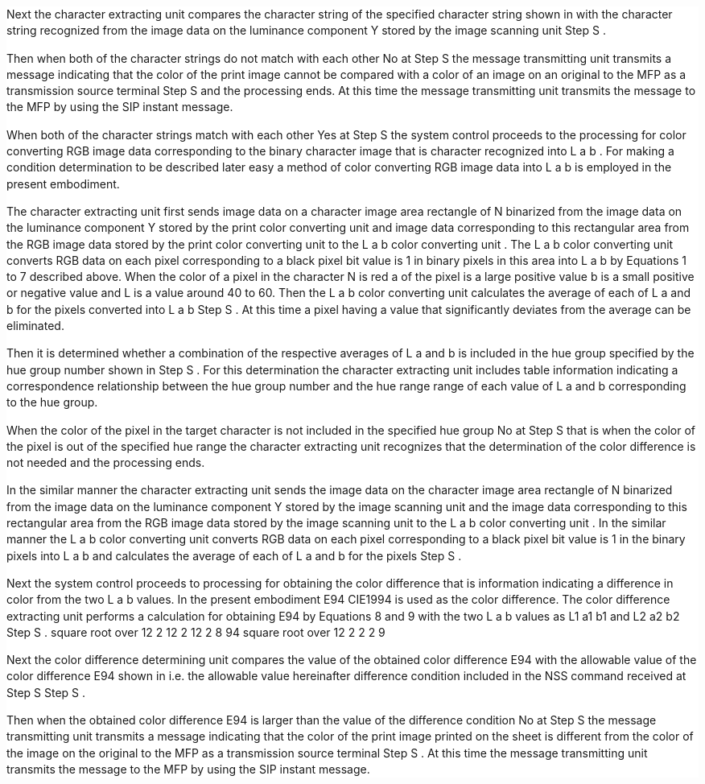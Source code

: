 Next the character extracting unit compares the character string of the specified character string shown in with the character string recognized from the image data on the luminance component Y stored by the image scanning unit Step S .

Then when both of the character strings do not match with each other No at Step S the message transmitting unit transmits a message indicating that the color of the print image cannot be compared with a color of an image on an original to the MFP as a transmission source terminal Step S and the processing ends. At this time the message transmitting unit transmits the message to the MFP by using the SIP instant message.

When both of the character strings match with each other Yes at Step S the system control proceeds to the processing for color converting RGB image data corresponding to the binary character image that is character recognized into L a b . For making a condition determination to be described later easy a method of color converting RGB image data into L a b is employed in the present embodiment.

The character extracting unit first sends image data on a character image area rectangle of N binarized from the image data on the luminance component Y stored by the print color converting unit and image data corresponding to this rectangular area from the RGB image data stored by the print color converting unit to the L a b color converting unit . The L a b color converting unit converts RGB data on each pixel corresponding to a black pixel bit value is 1 in binary pixels in this area into L a b by Equations 1 to 7 described above. When the color of a pixel in the character N is red a of the pixel is a large positive value b is a small positive or negative value and L is a value around 40 to 60. Then the L a b color converting unit calculates the average of each of L a and b for the pixels converted into L a b Step S . At this time a pixel having a value that significantly deviates from the average can be eliminated.

Then it is determined whether a combination of the respective averages of L a and b is included in the hue group specified by the hue group number shown in Step S . For this determination the character extracting unit includes table information indicating a correspondence relationship between the hue group number and the hue range range of each value of L a and b corresponding to the hue group.

When the color of the pixel in the target character is not included in the specified hue group No at Step S that is when the color of the pixel is out of the specified hue range the character extracting unit recognizes that the determination of the color difference is not needed and the processing ends.

In the similar manner the character extracting unit sends the image data on the character image area rectangle of N binarized from the image data on the luminance component Y stored by the image scanning unit and the image data corresponding to this rectangular area from the RGB image data stored by the image scanning unit to the L a b color converting unit . In the similar manner the L a b color converting unit converts RGB data on each pixel corresponding to a black pixel bit value is 1 in the binary pixels into L a b and calculates the average of each of L a and b for the pixels Step S .

Next the system control proceeds to processing for obtaining the color difference that is information indicating a difference in color from the two L a b values. In the present embodiment E94 CIE1994 is used as the color difference. The color difference extracting unit performs a calculation for obtaining E94 by Equations 8 and 9 with the two L a b values as L1 a1 b1 and L2 a2 b2 Step S . square root over 12 2 12 2 12 2 8 94 square root over 12 2 2 2 9 

Next the color difference determining unit compares the value of the obtained color difference E94 with the allowable value of the color difference E94 shown in i.e. the allowable value hereinafter difference condition included in the NSS command received at Step S Step S .

Then when the obtained color difference E94 is larger than the value of the difference condition No at Step S the message transmitting unit transmits a message indicating that the color of the print image printed on the sheet is different from the color of the image on the original to the MFP as a transmission source terminal Step S . At this time the message transmitting unit transmits the message to the MFP by using the SIP instant message.
